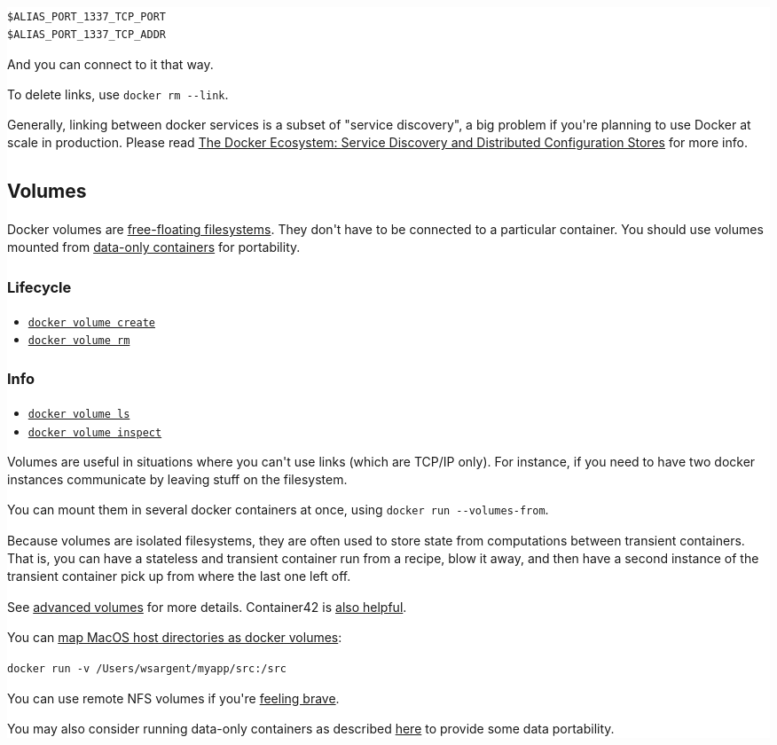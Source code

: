 ```
$ALIAS_PORT_1337_TCP_PORT
$ALIAS_PORT_1337_TCP_ADDR
```

And you can connect to it that way.

To delete links, use `docker rm --link`.

Generally, linking between docker services is a subset of "service discovery", a big problem if you're planning to use Docker at scale in production.  Please read [The Docker Ecosystem: Service Discovery and Distributed Configuration Stores](https://www.digitalocean.com/community/tutorials/the-docker-ecosystem-service-discovery-and-distributed-configuration-stores) for more info.

## Volumes

Docker volumes are [free-floating filesystems](https://docs.docker.com/engine/tutorials/dockervolumes/). They don't have to be connected to a particular container. You should use volumes mounted from [data-only containers](https://medium.com/@ramangupta/why-docker-data-containers-are-good-589b3c6c749e) for portability.  

### Lifecycle

* [`docker volume create`](https://docs.docker.com/engine/reference/commandline/volume_create/)
* [`docker volume rm`](https://docs.docker.com/engine/reference/commandline/volume_rm/)

### Info

* [`docker volume ls`](https://docs.docker.com/engine/reference/commandline/volume_ls/)
* [`docker volume inspect`](https://docs.docker.com/engine/reference/commandline/volume_inspect/)

Volumes are useful in situations where you can't use links (which are TCP/IP only). For instance, if you need to have two docker instances communicate by leaving stuff on the filesystem.

You can mount them in several docker containers at once, using `docker run --volumes-from`.

Because volumes are isolated filesystems, they are often used to store state from computations between transient containers. That is, you can have a stateless and transient container run from a recipe, blow it away, and then have a second instance of the transient container pick up from where the last one left off.

See [advanced volumes](http://crosbymichael.com/advanced-docker-volumes.html) for more details. Container42 is [also helpful](http://container42.com/2014/11/03/docker-indepth-volumes/).

You can [map MacOS host directories as docker volumes](https://docs.docker.com/engine/tutorials/dockervolumes/#mount-a-host-directory-as-a-data-volume):

```
docker run -v /Users/wsargent/myapp/src:/src
```

You can use remote NFS volumes if you're [feeling brave](https://docs.docker.com/engine/tutorials/dockervolumes/#/mount-a-shared-storage-volume-as-a-data-volume).

You may also consider running data-only containers as described [here](http://container42.com/2013/12/16/persistent-volumes-with-docker-container-as-volume-pattern/) to provide some data portability.
